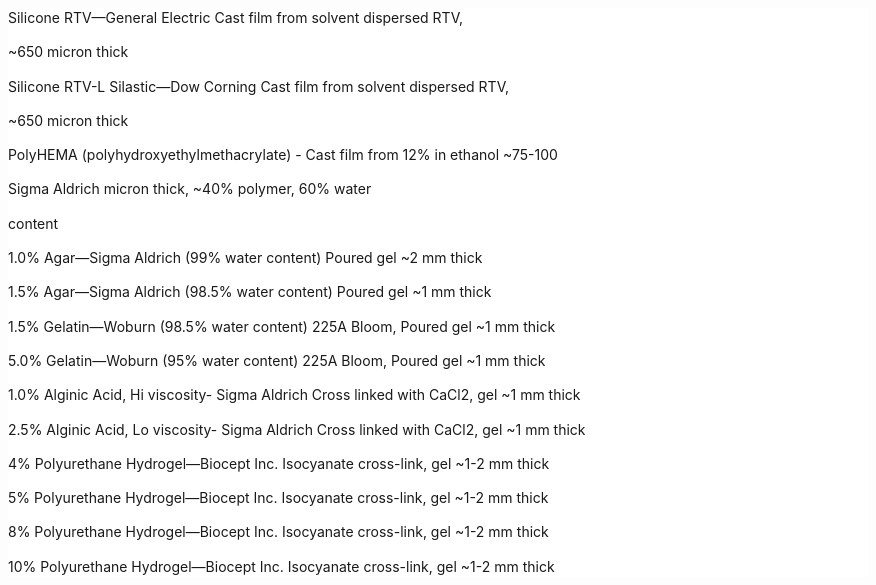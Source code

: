 Silicone RTV—General Electric
Cast film from solvent dispersed RTV,


 
~650 micron thick


Silicone RTV-L Silastic—Dow Corning
Cast film from solvent dispersed RTV,


 
~650 micron thick


PolyHEMA (polyhydroxyethylmethacrylate) -
Cast film from 12% in ethanol ~75-100


Sigma Aldrich
micron thick, ~40% polymer, 60% water


 
content


1.0% Agar—Sigma Aldrich (99% water content)
Poured gel ~2 mm thick


1.5% Agar—Sigma Aldrich (98.5% water content)
Poured gel ~1 mm thick


1.5% Gelatin—Woburn (98.5% water content)
225A Bloom, Poured gel ~1 mm thick


5.0% Gelatin—Woburn (95% water content)
225A Bloom, Poured gel ~1 mm thick


1.0% Alginic Acid, Hi viscosity- Sigma Aldrich
Cross linked with CaCl2, gel ~1 mm thick


2.5% Alginic Acid, Lo viscosity- Sigma Aldrich
Cross linked with CaCl2, gel ~1 mm thick


4% Polyurethane Hydrogel—Biocept Inc.
Isocyanate cross-link, gel ~1-2 mm thick


5% Polyurethane Hydrogel—Biocept Inc.
Isocyanate cross-link, gel ~1-2 mm thick


8% Polyurethane Hydrogel—Biocept Inc.
Isocyanate cross-link, gel ~1-2 mm thick


10% Polyurethane Hydrogel—Biocept Inc.
Isocyanate cross-link, gel ~1-2 mm thick
